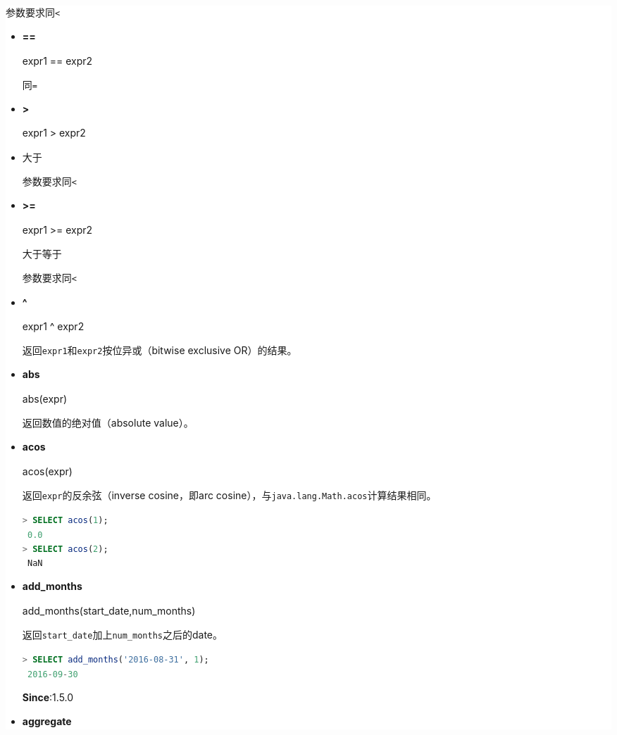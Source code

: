   参数要求同`<`

* **==**

  expr1 == expr2

  同`=`

* **&gt;**

  expr1 &gt; expr2

* 大于

  参数要求同`<`

* **&gt;=**

  expr1 &gt;= expr2

  大于等于

  参数要求同`<`

* **^**

  expr1 ^ expr2

  返回`expr1`和`expr2`按位异或（bitwise exclusive OR）的结果。

* **abs**

  abs\(expr\)

  返回数值的绝对值（absolute value）。

* **acos**

  acos\(expr\)

  返回`expr`的反余弦（inverse cosine，即arc cosine），与`java.lang.Math.acos`计算结果相同。

  ```sql
  > SELECT acos(1);
   0.0
  > SELECT acos(2);
   NaN
  ```

* **add\_months**

  add\_months\(start\_date,num\_months\)

  返回`start_date`加上`num_months`之后的date。

  ```sql
  > SELECT add_months('2016-08-31', 1);
   2016-09-30
  ```

  **Since**:1.5.0

* **aggregate**
